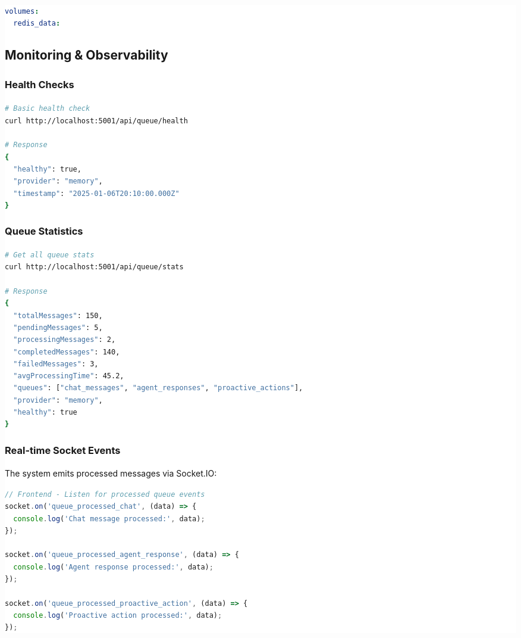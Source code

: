 ```yaml
volumes:
  redis_data:
```

## Monitoring & Observability

### Health Checks

```bash
# Basic health check
curl http://localhost:5001/api/queue/health

# Response
{
  "healthy": true,
  "provider": "memory",
  "timestamp": "2025-01-06T20:10:00.000Z"
}
```

### Queue Statistics

```bash
# Get all queue stats
curl http://localhost:5001/api/queue/stats

# Response
{
  "totalMessages": 150,
  "pendingMessages": 5,
  "processingMessages": 2,
  "completedMessages": 140,
  "failedMessages": 3,
  "avgProcessingTime": 45.2,
  "queues": ["chat_messages", "agent_responses", "proactive_actions"],
  "provider": "memory",
  "healthy": true
}
```

### Real-time Socket Events

The system emits processed messages via Socket.IO:

```javascript
// Frontend - Listen for processed queue events
socket.on('queue_processed_chat', (data) => {
  console.log('Chat message processed:', data);
});

socket.on('queue_processed_agent_response', (data) => {
  console.log('Agent response processed:', data);
});

socket.on('queue_processed_proactive_action', (data) => {
  console.log('Proactive action processed:', data);
});
```
